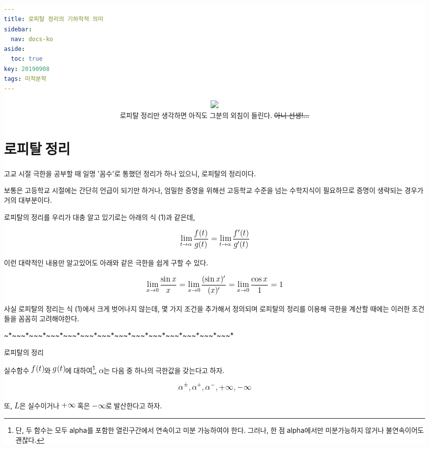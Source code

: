 ```yaml
---
title: 로피탈 정리의 기하학적 의미
sidebar:
  nav: docs-ko
aside:
  toc: true
key: 20190908
tags: 미적분학
---
```


<p align = "center">
  <img width = "500" src = "https://raw.githubusercontent.com/angeloyeo/angeloyeo.github.io/master/pics/2019-09-08_LHopital_rule/574b096040ae3.jpg">
  <br>
  로피탈 정리만 생각하면 아직도 그분의 외침이 들린다. <del>아니 선생!...</del>
</p>

# 로피탈 정리

고교 시절 극한을 공부할 때 일명 \'꼼수\'로 통했던 정리가 하나 있으니, 로피탈의 정리이다.

보통은 고등학교 시절에는 간단히 언급이 되기만 하거나, 엄밀한 증명을 위해선 고등학교 수준을 넘는 수학지식이 필요하므로 증명이 생략되는 경우가 거의 대부분이다.

로피탈의 정리를 우리가 대충 알고 있기로는 아래의 식 (1)과 같은데,

<p align = "center"> <img src = "https://raw.githubusercontent.com/angeloyeo/angeloyeo.github.io/master/equations/2019-09-08-LHopital_rule/eq1.png"> </p>

이런 대략적인 내용만 알고있어도 아래와 같은 극한을 쉽게 구할 수 있다.

<p align = "center"> <img src = "https://raw.githubusercontent.com/angeloyeo/angeloyeo.github.io/master/equations/2019-09-08-LHopital_rule/eq2.png"> </p>

사실 로피탈의 정리는 식 (1)에서 크게 벗어나지 않는데, 몇 가지 조건을 추가해서 정의되며 로피탈의 정리를 이용해 극한을 계산할 때에는 이러한 조건들을 꼼꼼히 고려해야한다.

~*~*~*~*~*~*~*~*~*~*~*~*~*~*~*~*~*~*~*~*~*~*~*~*~*~*~*~*~*~*~*~*~*~*~*~*~*~*~*~*

로피탈의 정리

실수함수 <img src = "https://raw.githubusercontent.com/angeloyeo/angeloyeo.github.io/master/equations/2019-09-08-LHopital_rule/eq3.png">와 <img src = "https://raw.githubusercontent.com/angeloyeo/angeloyeo.github.io/master/equations/2019-09-08-LHopital_rule/eq4.png">에 대하여[^1], <img src = "https://raw.githubusercontent.com/angeloyeo/angeloyeo.github.io/master/equations/2019-09-08-LHopital_rule/eq5.png">는 다음 중 하나의 극한값을 갖는다고 하자. 

<p align = "center"> <img src = "https://raw.githubusercontent.com/angeloyeo/angeloyeo.github.io/master/equations/2019-09-08-LHopital_rule/eq6.png"> </p>

또, <img src = "https://raw.githubusercontent.com/angeloyeo/angeloyeo.github.io/master/equations/2019-09-08-LHopital_rule/eq7.png">은 실수이거나 <img src = "https://raw.githubusercontent.com/angeloyeo/angeloyeo.github.io/master/equations/2019-09-08-LHopital_rule/eq8.png"> 혹은 <img src = "https://raw.githubusercontent.com/angeloyeo/angeloyeo.github.io/master/equations/2019-09-08-LHopital_rule/eq9.png">로 발산한다고 하자. 


[^1]: 단, 두 함수는 모두 alpha를 포함한 열린구간에서 연속이고 미분 가능하여야 한다. 그러나, 한 점 alpha에서만 미분가능하지 않거나 불연속이어도 괜찮다.